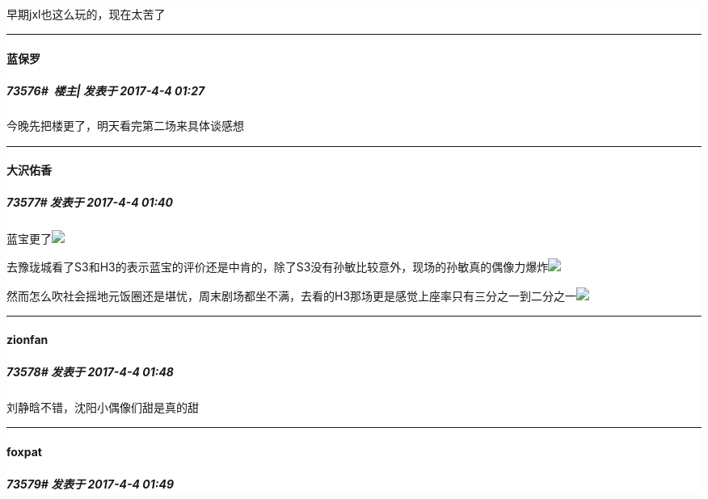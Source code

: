 
早期jxl也这么玩的，现在太苦了







*****

####  蓝保罗  
##### 73576#         楼主| 发表于 2017-4-4 01:27




今晚先把楼更了，明天看完第二场来具体谈感想







*****

####  大沢佑香  
##### 73577#       发表于 2017-4-4 01:40




蓝宝更了<img src="https://static.saraba1st.com/image/smiley/face/119.gif" referrerpolicy="no-referrer">

去豫珑城看了S3和H3的表示蓝宝的评价还是中肯的，除了S3没有孙敏比较意外，现场的孙敏真的偶像力爆炸<img src="https://static.saraba1st.com/image/smiley/face/119.gif" referrerpolicy="no-referrer">

然而怎么吹社会摇地元饭圈还是堪忧，周末剧场都坐不满，去看的H3那场更是感觉上座率只有三分之一到二分之一<img src="https://static.saraba1st.com/image/smiley/face/172.gif" referrerpolicy="no-referrer">







*****

####  zionfan  
##### 73578#       发表于 2017-4-4 01:48




刘静晗不错，沈阳小偶像们甜是真的甜







*****

####  foxpat  
##### 73579#       发表于 2017-4-4 01:49


